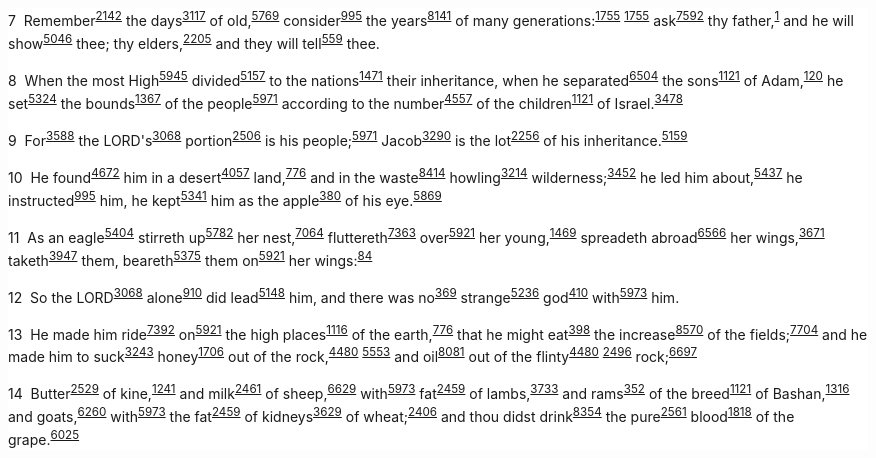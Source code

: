 7  Remember<sup>[2142](h2142)</sup> the days<sup>[3117](h3117)</sup> of
old,<sup>[5769](h5769)</sup> consider<sup>[995](h0995)</sup> the
years<sup>[8141](h8141)</sup> of many
generations:<sup>[1755](h1755)</sup> <sup>[1755](h1755)</sup>
ask<sup>[7592](h7592)</sup> thy father,<sup>[1](h0001)</sup> and he will
show<sup>[5046](h5046)</sup> thee; thy elders,<sup>[2205](h2205)</sup>
and they will tell<sup>[559](h0559)</sup> thee.

8  When the most High<sup>[5945](h5945)</sup>
divided<sup>[5157](h5157)</sup> to the nations<sup>[1471](h1471)</sup>
their inheritance, when he separated<sup>[6504](h6504)</sup> the
sons<sup>[1121](h1121)</sup> of Adam,<sup>[120](h0120)</sup> he
set<sup>[5324](h5324)</sup> the bounds<sup>[1367](h1367)</sup> of the
people<sup>[5971](h5971)</sup> according to the
number<sup>[4557](h4557)</sup> of the children<sup>[1121](h1121)</sup>
of Israel.<sup>[3478](h3478)</sup>

9  For<sup>[3588](h3588)</sup> the LORD's<sup>[3068](h3068)</sup>
portion<sup>[2506](h2506)</sup> is his people;<sup>[5971](h5971)</sup>
Jacob<sup>[3290](h3290)</sup> is the lot<sup>[2256](h2256)</sup> of his
inheritance.<sup>[5159](h5159)</sup>

10  He found<sup>[4672](h4672)</sup> him in a
desert<sup>[4057](h4057)</sup> land,<sup>[776](h0776)</sup> and in the
waste<sup>[8414](h8414)</sup> howling<sup>[3214](h3214)</sup>
wilderness;<sup>[3452](h3452)</sup> he led him
about,<sup>[5437](h5437)</sup> he instructed<sup>[995](h0995)</sup> him,
he kept<sup>[5341](h5341)</sup> him as the apple<sup>[380](h0380)</sup>
of his eye.<sup>[5869](h5869)</sup>

11  As an eagle<sup>[5404](h5404)</sup> stirreth
up<sup>[5782](h5782)</sup> her nest,<sup>[7064](h7064)</sup>
fluttereth<sup>[7363](h7363)</sup> over<sup>[5921](h5921)</sup> her
young,<sup>[1469](h1469)</sup> spreadeth abroad<sup>[6566](h6566)</sup>
her wings,<sup>[3671](h3671)</sup> taketh<sup>[3947](h3947)</sup> them,
beareth<sup>[5375](h5375)</sup> them on<sup>[5921](h5921)</sup> her
wings:<sup>[84](h0084)</sup>

12  So the LORD<sup>[3068](h3068)</sup> alone<sup>[910](h0910)</sup> did
lead<sup>[5148](h5148)</sup> him, and there was
no<sup>[369](h0369)</sup> strange<sup>[5236](h5236)</sup>
god<sup>[410](h0410)</sup> with<sup>[5973](h5973)</sup> him.

13  He made him ride<sup>[7392](h7392)</sup> on<sup>[5921](h5921)</sup>
the high places<sup>[1116](h1116)</sup> of the
earth,<sup>[776](h0776)</sup> that he might eat<sup>[398](h0398)</sup>
the increase<sup>[8570](h8570)</sup> of the
fields;<sup>[7704](h7704)</sup> and he made him to
suck<sup>[3243](h3243)</sup> honey<sup>[1706](h1706)</sup> out of the
rock,<sup>[4480](h4480)</sup> <sup>[5553](h5553)</sup> and
oil<sup>[8081](h8081)</sup> out of the flinty<sup>[4480](h4480)</sup>
<sup>[2496](h2496)</sup> rock;<sup>[6697](h6697)</sup>

14  Butter<sup>[2529](h2529)</sup> of kine,<sup>[1241](h1241)</sup> and
milk<sup>[2461](h2461)</sup> of sheep,<sup>[6629](h6629)</sup>
with<sup>[5973](h5973)</sup> fat<sup>[2459](h2459)</sup> of
lambs,<sup>[3733](h3733)</sup> and rams<sup>[352](h0352)</sup> of the
breed<sup>[1121](h1121)</sup> of Bashan,<sup>[1316](h1316)</sup> and
goats,<sup>[6260](h6260)</sup> with<sup>[5973](h5973)</sup> the
fat<sup>[2459](h2459)</sup> of kidneys<sup>[3629](h3629)</sup> of
wheat;<sup>[2406](h2406)</sup> and thou didst
drink<sup>[8354](h8354)</sup> the pure<sup>[2561](h2561)</sup>
blood<sup>[1818](h1818)</sup> of the grape.<sup>[6025](h6025)</sup>
